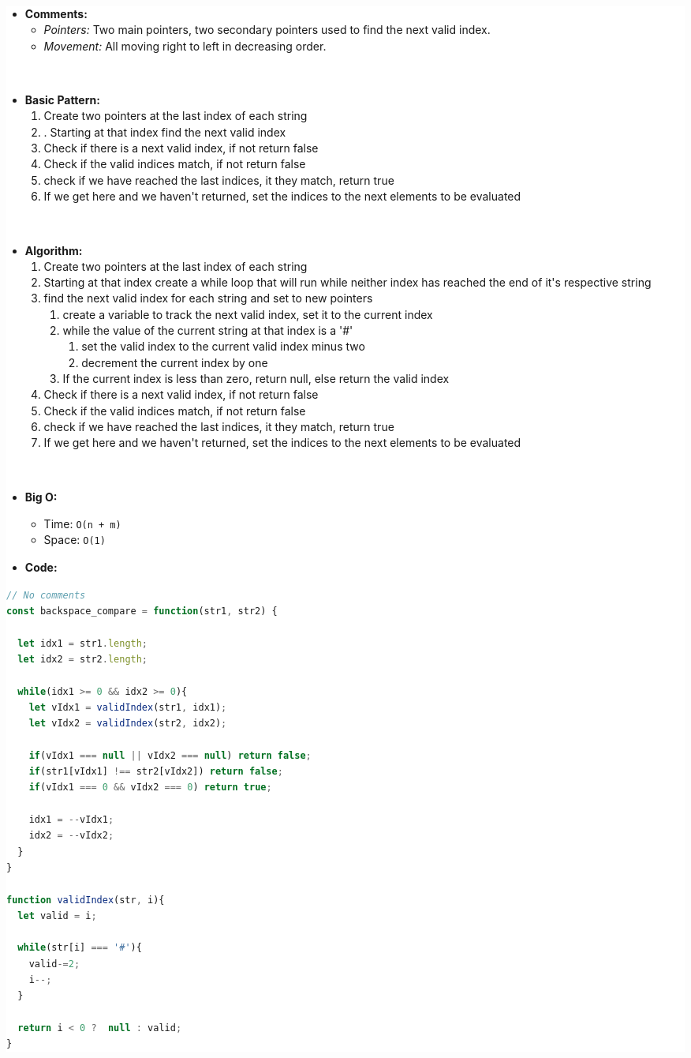 - **Comments:**
  - *Pointers:* Two main pointers, two secondary pointers used to find the next valid index.
  - *Movement:*  All moving right to left in decreasing order.
<br>

- **Basic Pattern:**
  1. Create two pointers at the last index of each string
  2. . Starting at that index find the next valid index
  3. Check if there is a next valid index, if not return false
  4. Check if the valid indices match, if not return false
  5. check if we have reached the last indices, it they match, return true
  6. If we get here and we haven't returned, set the indices to the next elements to be evaluated
 <br>

- **Algorithm:**
  1. Create two pointers at the last index of each string
  2. Starting at that index create a while loop that will run while neither index has reached the end of it's respective string
  3. find the next valid index for each string and set to new pointers
     1. create a variable to track the next valid index, set it to the current index
     2. while the value of the current string at that index is a '#'
        1. set the valid index to the current valid index minus two
        2. decrement the current index by one
     3. If the current index is less than zero, return null, else return the valid index
  4. Check if there is a next valid index, if not return false
  5. Check if the valid indices match, if not return false
  6. check if we have reached the last indices, it they match, return true
  7. If we get here and we haven't returned, set the indices to the next elements to be evaluated
<br>

- **Big O:**
  - Time: `O(n + m)`
  - Space: `O(1)`

- **Code:**

```js
// No comments
const backspace_compare = function(str1, str2) {

  let idx1 = str1.length;
  let idx2 = str2.length;

  while(idx1 >= 0 && idx2 >= 0){
    let vIdx1 = validIndex(str1, idx1);
    let vIdx2 = validIndex(str2, idx2);

    if(vIdx1 === null || vIdx2 === null) return false;
    if(str1[vIdx1] !== str2[vIdx2]) return false;
    if(vIdx1 === 0 && vIdx2 === 0) return true;

    idx1 = --vIdx1;
    idx2 = --vIdx2;
  }
}

function validIndex(str, i){
  let valid = i;

  while(str[i] === '#'){
    valid-=2;
    i--;
  }

  return i < 0 ?  null : valid;
}
```